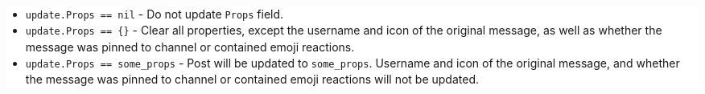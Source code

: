  - `update.Props == nil` - Do not update `Props` field.
 - `update.Props == {}` - Clear all properties, except the username and icon of the original message, as well as whether the message was pinned to channel or contained emoji reactions.
 - `update.Props == some_props` - Post will be updated to `some_props`. Username and icon of the original message, and whether the message was pinned to channel or contained emoji reactions will not be updated.
